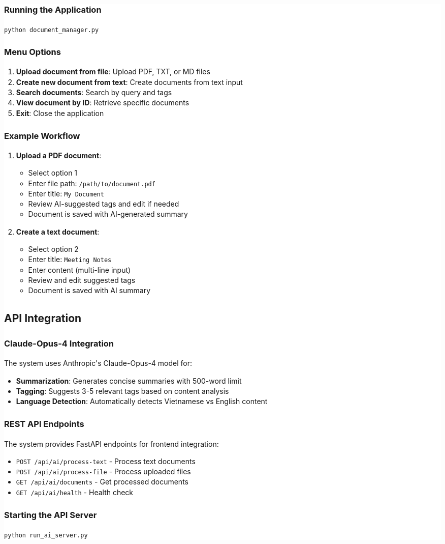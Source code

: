 ### Running the Application

```bash
python document_manager.py
```

### Menu Options

1. **Upload document from file**: Upload PDF, TXT, or MD files
2. **Create new document from text**: Create documents from text input
3. **Search documents**: Search by query and tags
4. **View document by ID**: Retrieve specific documents
5. **Exit**: Close the application

### Example Workflow

1. **Upload a PDF document**:
   - Select option 1
   - Enter file path: `/path/to/document.pdf`
   - Enter title: `My Document`
   - Review AI-suggested tags and edit if needed
   - Document is saved with AI-generated summary

2. **Create a text document**:
   - Select option 2
   - Enter title: `Meeting Notes`
   - Enter content (multi-line input)
   - Review and edit suggested tags
   - Document is saved with AI summary

## API Integration

### Claude-Opus-4 Integration

The system uses Anthropic's Claude-Opus-4 model for:
- **Summarization**: Generates concise summaries with 500-word limit
- **Tagging**: Suggests 3-5 relevant tags based on content analysis
- **Language Detection**: Automatically detects Vietnamese vs English content

### REST API Endpoints

The system provides FastAPI endpoints for frontend integration:

- `POST /api/ai/process-text` - Process text documents
- `POST /api/ai/process-file` - Process uploaded files
- `GET /api/ai/documents` - Get processed documents
- `GET /api/ai/health` - Health check

### Starting the API Server

```bash
python run_ai_server.py
```
